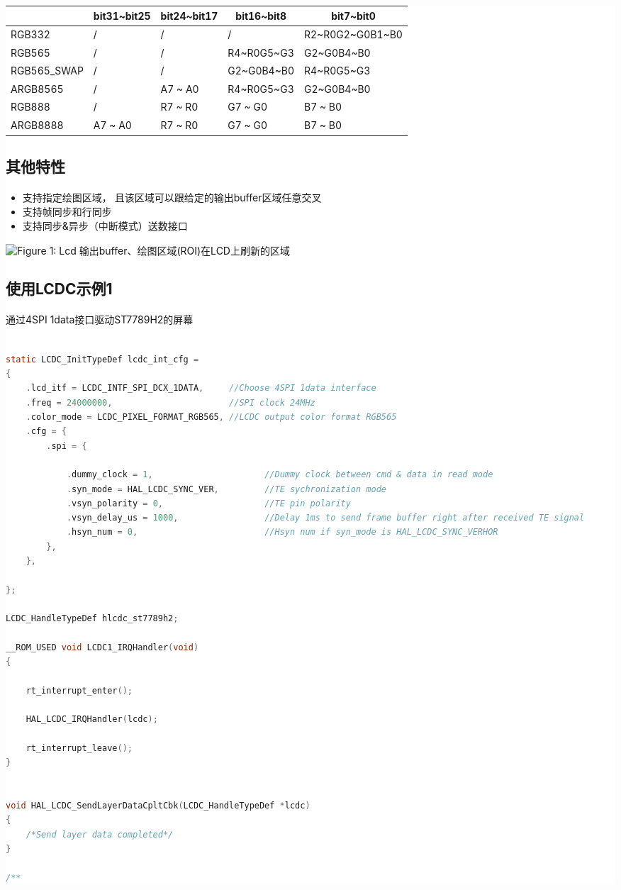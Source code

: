 |        | bit31~bit25 | bit24~bit17 | bit16~bit8 | bit7~bit0 |
| ------     | ------  | ------     | ------             | ------ |
| RGB332     |    /    |    /       |      /             |R2~R0G2~G0B1~B0|
| RGB565     |    /    |    /       | R4~R0G5~G3         | G2~G0B4~B0 |
| RGB565_SWAP|    /    |    /       | G2~G0B4~B0         | R4~R0G5~G3  |
| ARGB8565   |    /    | A7 ~ A0    | R4~R0G5~G3         | G2~G0B4~B0 |
| RGB888     |    /    | R7 ~ R0    | G7 ~ G0            | B7 ~ B0 |
| ARGB8888   | A7 ~ A0 | R7 ~ R0    | G7 ~ G0            | B7 ~ B0 |

## 其他特性
  - 支持指定绘图区域， 且该区域可以跟给定的输出buffer区域任意交叉
  - 支持帧同步和行同步
  - 支持同步&异步（中断模式）送数接口

![Figure 1: Lcd 输出buffer、绘图区域(ROI)在LCD上刷新的区域](../../assets/hal_lcdc.png)


## 使用LCDC示例1
通过4SPI 1data接口驱动ST7789H2的屏幕
```c

static LCDC_InitTypeDef lcdc_int_cfg =
{
    .lcd_itf = LCDC_INTF_SPI_DCX_1DATA,     //Choose 4SPI 1data interface
    .freq = 24000000,                       //SPI clock 24MHz
    .color_mode = LCDC_PIXEL_FORMAT_RGB565, //LCDC output color format RGB565
    .cfg = {
        .spi = {

            .dummy_clock = 1,                      //Dummy clock between cmd & data in read mode
            .syn_mode = HAL_LCDC_SYNC_VER,         //TE sychronization mode 
            .vsyn_polarity = 0,                    //TE pin polarity
            .vsyn_delay_us = 1000,                 //Delay 1ms to send frame buffer right after received TE signal
            .hsyn_num = 0,                         //Hsyn num if syn_mode is HAL_LCDC_SYNC_VERHOR
        },
    },

};

LCDC_HandleTypeDef hlcdc_st7789h2;

__ROM_USED void LCDC1_IRQHandler(void)
{

    rt_interrupt_enter();

    HAL_LCDC_IRQHandler(lcdc);
    
    rt_interrupt_leave();
}


void HAL_LCDC_SendLayerDataCpltCbk(LCDC_HandleTypeDef *lcdc)
{
    /*Send layer data completed*/
}

/**
```